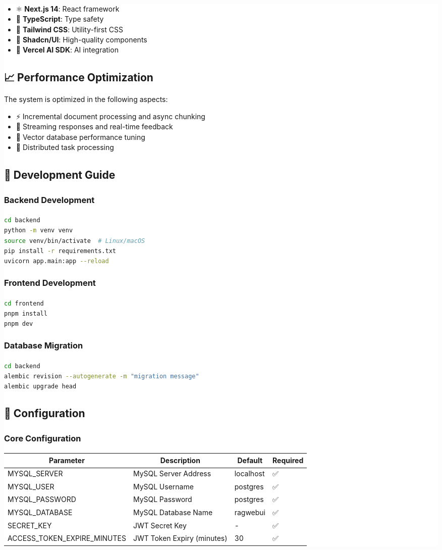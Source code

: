 - ⚛️ **Next.js 14**: React framework
- 📘 **TypeScript**: Type safety
- 🎨 **Tailwind CSS**: Utility-first CSS
- 🎯 **Shadcn/UI**: High-quality components
- 🤖 **Vercel AI SDK**: AI integration

## 📈 Performance Optimization

The system is optimized in the following aspects:

- ⚡️ Incremental document processing and async chunking
- 🔄 Streaming responses and real-time feedback
- 📑 Vector database performance tuning
- 🎯 Distributed task processing

## 📖 Development Guide

### Backend Development

```bash
cd backend
python -m venv venv
source venv/bin/activate  # Linux/macOS
pip install -r requirements.txt
uvicorn app.main:app --reload
```

### Frontend Development

```bash
cd frontend
pnpm install
pnpm dev
```

### Database Migration

```bash
cd backend
alembic revision --autogenerate -m "migration message"
alembic upgrade head
```

## 🔧 Configuration

### Core Configuration

| Parameter                   | Description                | Default   | Required |
| --------------------------- | -------------------------- | --------- | -------- |
| MYSQL_SERVER                | MySQL Server Address       | localhost | ✅        |
| MYSQL_USER                  | MySQL Username             | postgres  | ✅        |
| MYSQL_PASSWORD              | MySQL Password             | postgres  | ✅        |
| MYSQL_DATABASE              | MySQL Database Name        | ragwebui  | ✅        |
| SECRET_KEY                  | JWT Secret Key             | -         | ✅        |
| ACCESS_TOKEN_EXPIRE_MINUTES | JWT Token Expiry (minutes) | 30        | ✅        |
